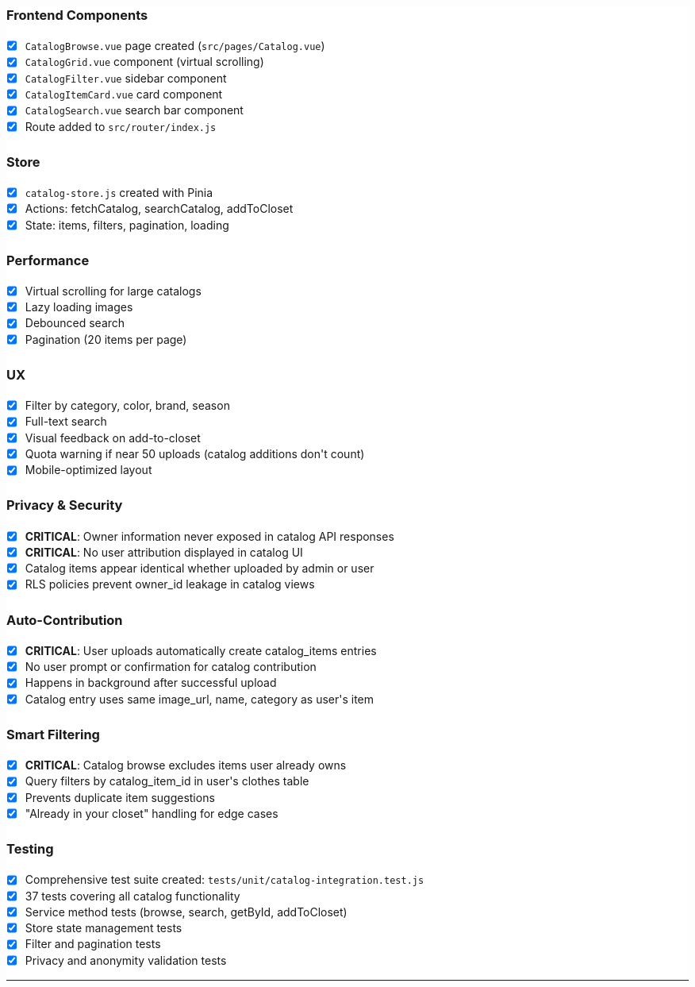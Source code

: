 ### Frontend Components
- [x] `CatalogBrowse.vue` page created (`src/pages/Catalog.vue`)
- [x] `CatalogGrid.vue` component (virtual scrolling)
- [x] `CatalogFilter.vue` sidebar component
- [x] `CatalogItemCard.vue` card component
- [x] `CatalogSearch.vue` search bar component
- [x] Route added to `src/router/index.js`

### Store
- [x] `catalog-store.js` created with Pinia
- [x] Actions: fetchCatalog, searchCatalog, addToCloset
- [x] State: items, filters, pagination, loading

### Performance
- [x] Virtual scrolling for large catalogs
- [x] Lazy loading images
- [x] Debounced search
- [x] Pagination (20 items per page)

### UX
- [x] Filter by category, color, brand, season
- [x] Full-text search
- [x] Visual feedback on add-to-closet
- [x] Quota warning if near 50 uploads (catalog additions don't count)
- [x] Mobile-optimized layout

### Privacy & Security
- [x] **CRITICAL**: Owner information never exposed in catalog API responses
- [x] **CRITICAL**: No user attribution displayed in catalog UI
- [x] Catalog items appear identical whether uploaded by admin or user
- [x] RLS policies prevent owner_id leakage in catalog views

### Auto-Contribution
- [x] **CRITICAL**: User uploads automatically create catalog_items entries
- [x] No user prompt or confirmation for catalog contribution
- [x] Happens in background after successful upload
- [x] Catalog entry uses same image_url, name, category as user's item

### Smart Filtering
- [x] **CRITICAL**: Catalog browse excludes items user already owns
- [x] Query filters by catalog_item_id in user's clothes table
- [x] Prevents duplicate item suggestions
- [x] "Already in your closet" handling for edge cases

### Testing

- [x] Comprehensive test suite created: `tests/unit/catalog-integration.test.js`
- [x] 37 tests covering all catalog functionality
- [x] Service method tests (browse, search, getById, addToCloset)
- [x] Store state management tests
- [x] Filter and pagination tests
- [x] Privacy and anonymity validation tests

---